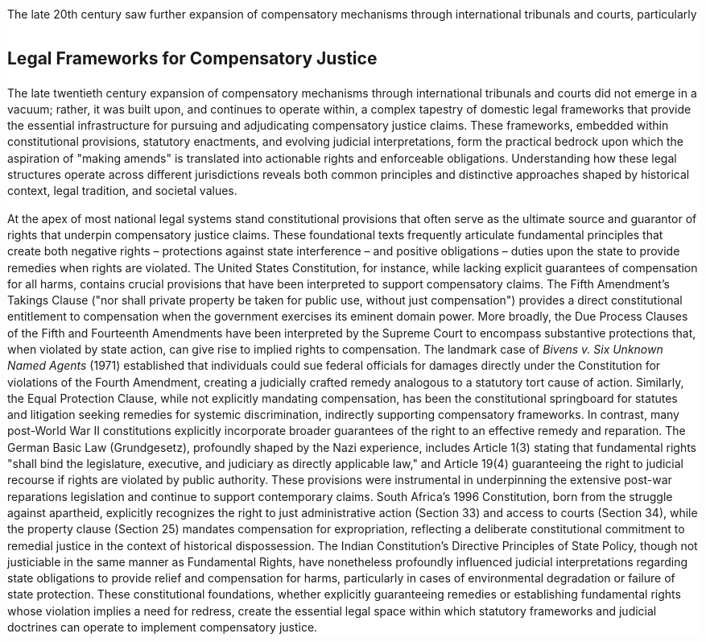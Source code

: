 The late 20th century saw further expansion of compensatory mechanisms through international tribunals and courts, particularly

## Legal Frameworks for Compensatory Justice

The late twentieth century expansion of compensatory mechanisms through international tribunals and courts did not emerge in a vacuum; rather, it was built upon, and continues to operate within, a complex tapestry of domestic legal frameworks that provide the essential infrastructure for pursuing and adjudicating compensatory justice claims. These frameworks, embedded within constitutional provisions, statutory enactments, and evolving judicial interpretations, form the practical bedrock upon which the aspiration of "making amends" is translated into actionable rights and enforceable obligations. Understanding how these legal structures operate across different jurisdictions reveals both common principles and distinctive approaches shaped by historical context, legal tradition, and societal values.

At the apex of most national legal systems stand constitutional provisions that often serve as the ultimate source and guarantor of rights that underpin compensatory justice claims. These foundational texts frequently articulate fundamental principles that create both negative rights – protections against state interference – and positive obligations – duties upon the state to provide remedies when rights are violated. The United States Constitution, for instance, while lacking explicit guarantees of compensation for all harms, contains crucial provisions that have been interpreted to support compensatory claims. The Fifth Amendment’s Takings Clause ("nor shall private property be taken for public use, without just compensation") provides a direct constitutional entitlement to compensation when the government exercises its eminent domain power. More broadly, the Due Process Clauses of the Fifth and Fourteenth Amendments have been interpreted by the Supreme Court to encompass substantive protections that, when violated by state action, can give rise to implied rights to compensation. The landmark case of *Bivens v. Six Unknown Named Agents* (1971) established that individuals could sue federal officials for damages directly under the Constitution for violations of the Fourth Amendment, creating a judicially crafted remedy analogous to a statutory tort cause of action. Similarly, the Equal Protection Clause, while not explicitly mandating compensation, has been the constitutional springboard for statutes and litigation seeking remedies for systemic discrimination, indirectly supporting compensatory frameworks. In contrast, many post-World War II constitutions explicitly incorporate broader guarantees of the right to an effective remedy and reparation. The German Basic Law (Grundgesetz), profoundly shaped by the Nazi experience, includes Article 1(3) stating that fundamental rights "shall bind the legislature, executive, and judiciary as directly applicable law," and Article 19(4) guaranteeing the right to judicial recourse if rights are violated by public authority. These provisions were instrumental in underpinning the extensive post-war reparations legislation and continue to support contemporary claims. South Africa’s 1996 Constitution, born from the struggle against apartheid, explicitly recognizes the right to just administrative action (Section 33) and access to courts (Section 34), while the property clause (Section 25) mandates compensation for expropriation, reflecting a deliberate constitutional commitment to remedial justice in the context of historical dispossession. The Indian Constitution’s Directive Principles of State Policy, though not justiciable in the same manner as Fundamental Rights, have nonetheless profoundly influenced judicial interpretations regarding state obligations to provide relief and compensation for harms, particularly in cases of environmental degradation or failure of state protection. These constitutional foundations, whether explicitly guaranteeing remedies or establishing fundamental rights whose violation implies a need for redress, create the essential legal space within which statutory frameworks and judicial doctrines can operate to implement compensatory justice.
